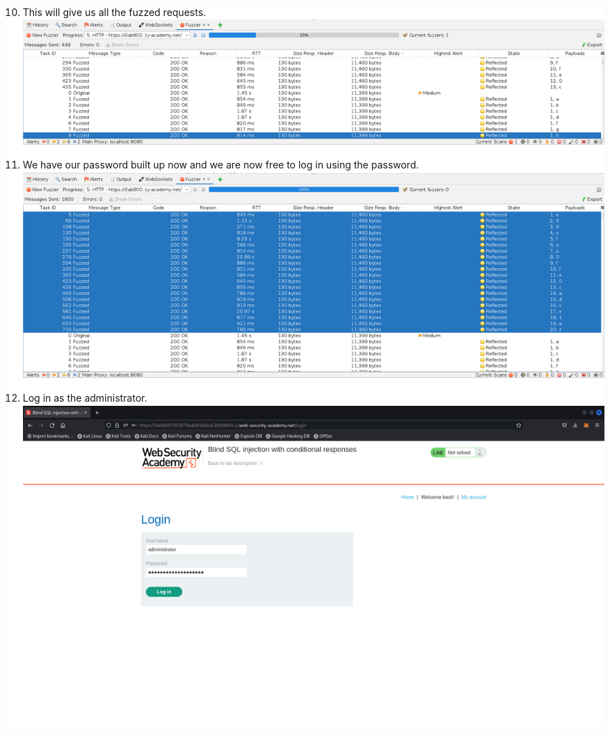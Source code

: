 10. This will give us all the fuzzed requests.
![image](./Attachments/SQL-Lab11-19.png)

11. We have our password built up now and we are now free to log in using the password.
![image](./Attachments/SQL-Lab11-20.png)

12. Log in as the administrator.
![image](./Attachments/SQL-Lab11-21.png)
